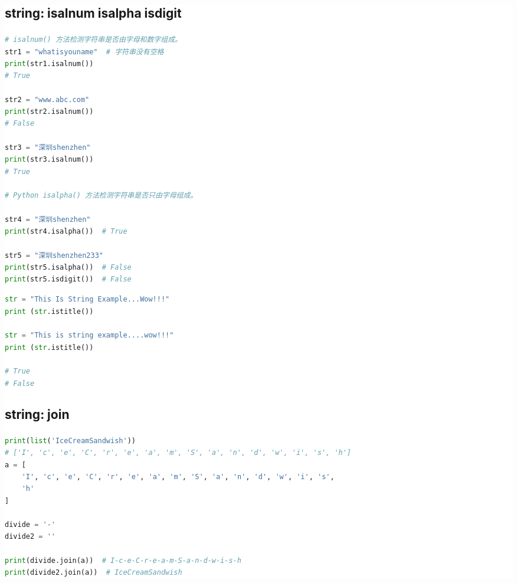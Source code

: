 ## string: isalnum isalpha isdigit

```python
# isalnum() 方法检测字符串是否由字母和数字组成。
str1 = "whatisyouname"  # 字符串没有空格
print(str1.isalnum())
# True

str2 = "www.abc.com"
print(str2.isalnum())
# False

str3 = "深圳shenzhen"
print(str3.isalnum())
# True

# Python isalpha() 方法检测字符串是否只由字母组成。

str4 = "深圳shenzhen"
print(str4.isalpha())  # True

str5 = "深圳shenzhen233"
print(str5.isalpha())  # False
print(str5.isdigit())  # False
```

```python
str = "This Is String Example...Wow!!!"
print (str.istitle())

str = "This is string example....wow!!!"
print (str.istitle())

# True
# False
```

## string: join

```python
print(list('IceCreamSandwish'))
# ['I', 'c', 'e', 'C', 'r', 'e', 'a', 'm', 'S', 'a', 'n', 'd', 'w', 'i', 's', 'h']
a = [
    'I', 'c', 'e', 'C', 'r', 'e', 'a', 'm', 'S', 'a', 'n', 'd', 'w', 'i', 's',
    'h'
]

divide = '-'
divide2 = ''

print(divide.join(a))  # I-c-e-C-r-e-a-m-S-a-n-d-w-i-s-h
print(divide2.join(a))  # IceCreamSandwish

```
